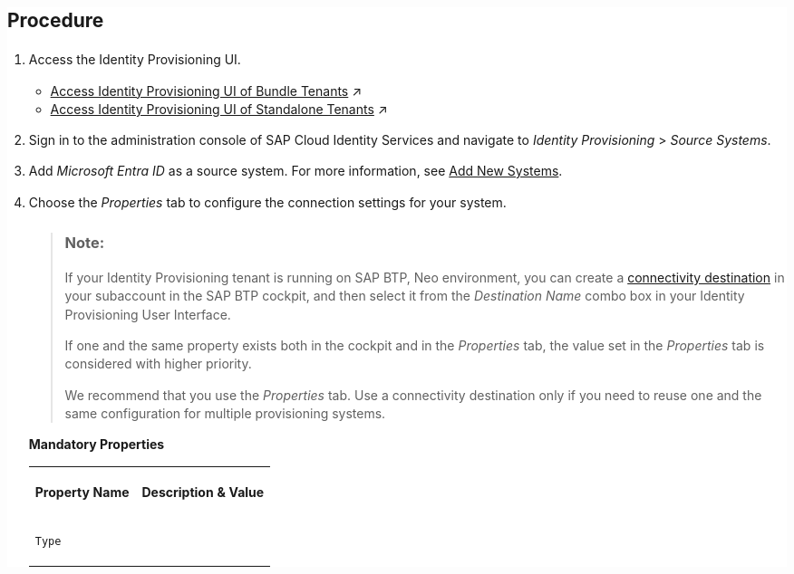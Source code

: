 
<a name="loiof75f99c72ef94bedac5357febc8da612__steps_wnk_3ly_rdb"/>

## Procedure

1.  Access the Identity Provisioning UI.

    -   [Access Identity Provisioning UI of Bundle Tenants](https://help.sap.com/viewer/f48e822d6d484fa5ade7dda78b64d9f5/Cloud/en-US/7ab5884ffbc44461a57622d2f633e57c.html "Access the Identity Provisioning UI when the service is bundled as part of an SAP cloud solution's license.") :arrow_upper_right:
    -   [Access Identity Provisioning UI of Standalone Tenants](https://help.sap.com/viewer/f48e822d6d484fa5ade7dda78b64d9f5/Cloud/en-US/61fd82ed48ab42b2bc74626926c1722c.html "Access the Identity Provisioning user interface as a standalone product.") :arrow_upper_right:

2.  Sign in to the administration console of SAP Cloud Identity Services and navigate to *Identity Provisioning* \> *Source Systems*.

3.  Add *Microsoft Entra ID* as a source system. For more information, see [Add New Systems](Operation-Guide/add-new-systems-bd214dc.md).

4.  Choose the *Properties* tab to configure the connection settings for your system.

    > ### Note:  
    > If your Identity Provisioning tenant is running on SAP BTP, Neo environment, you can create a [connectivity destination](https://help.sap.com/viewer/cca91383641e40ffbe03bdc78f00f681/Cloud/en-US/72696d6d06c0490394ac3069da600278.html) in your subaccount in the SAP BTP cockpit, and then select it from the *Destination Name* combo box in your Identity Provisioning User Interface.
    > 
    > If one and the same property exists both in the cockpit and in the *Properties* tab, the value set in the *Properties* tab is considered with higher priority.
    > 
    > We recommend that you use the *Properties* tab. Use a connectivity destination only if you need to reuse one and the same configuration for multiple provisioning systems.

    **Mandatory Properties**


    <table>
    <tr>
    <th valign="top">

    Property Name
    
    </th>
    <th valign="top">

    Description & Value
    
    </th>
    </tr>
    <tr>
    <td valign="top">
    
    `Type`
    
    </td>
    <td valign="top">
    